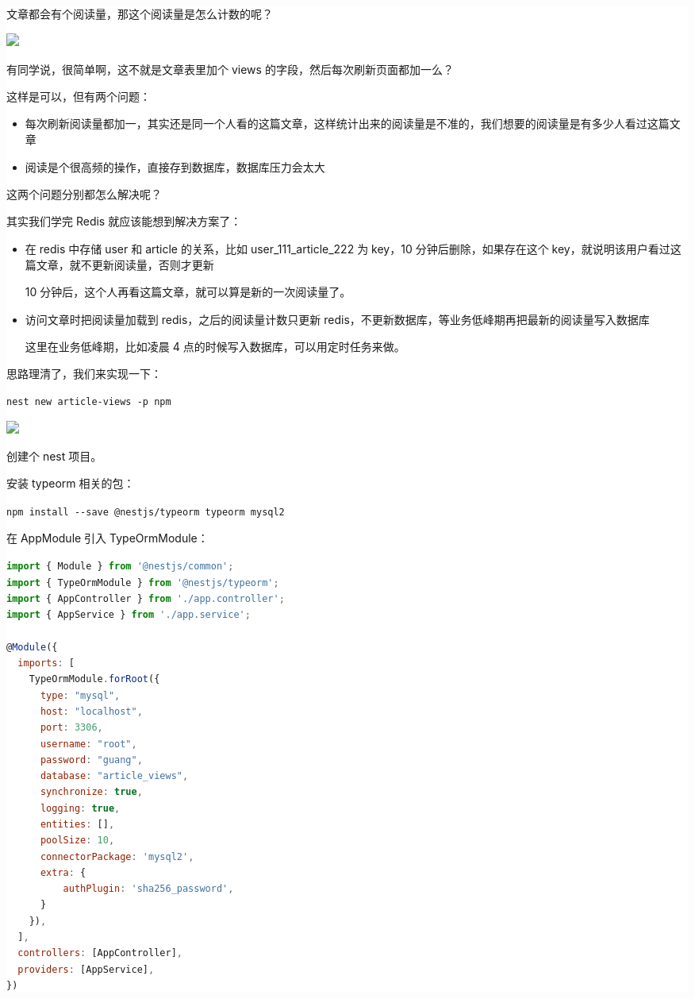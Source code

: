 文章都会有个阅读量，那这个阅读量是怎么计数的呢？

![](//liushuaiyang.oss-cn-shanghai.aliyuncs.com/nest-docs/image/91-1.png)

有同学说，很简单啊，这不就是文章表里加个 views 的字段，然后每次刷新页面都加一么？

这样是可以，但有两个问题：

- 每次刷新阅读量都加一，其实还是同一个人看的这篇文章，这样统计出来的阅读量是不准的，我们想要的阅读量是有多少人看过这篇文章

- 阅读是个很高频的操作，直接存到数据库，数据库压力会太大

这两个问题分别都怎么解决呢？

其实我们学完 Redis 就应该能想到解决方案了：

- 在 redis 中存储 user 和 article 的关系，比如 user_111_article_222 为 key，10 分钟后删除，如果存在这个 key，就说明该用户看过这篇文章，就不更新阅读量，否则才更新

    10 分钟后，这个人再看这篇文章，就可以算是新的一次阅读量了。

- 访问文章时把阅读量加载到 redis，之后的阅读量计数只更新 redis，不更新数据库，等业务低峰期再把最新的阅读量写入数据库

    这里在业务低峰期，比如凌晨 4 点的时候写入数据库，可以用定时任务来做。


思路理清了，我们来实现一下：

```
nest new article-views -p npm
```

![](//liushuaiyang.oss-cn-shanghai.aliyuncs.com/nest-docs/image/91-2.png)

创建个 nest 项目。

安装 typeorm 相关的包：

```
npm install --save @nestjs/typeorm typeorm mysql2
```

在 AppModule 引入 TypeOrmModule：

```javascript
import { Module } from '@nestjs/common';
import { TypeOrmModule } from '@nestjs/typeorm';
import { AppController } from './app.controller';
import { AppService } from './app.service';

@Module({
  imports: [ 
    TypeOrmModule.forRoot({
      type: "mysql",
      host: "localhost",
      port: 3306,
      username: "root",
      password: "guang",
      database: "article_views",
      synchronize: true,
      logging: true,
      entities: [],
      poolSize: 10,
      connectorPackage: 'mysql2',
      extra: {
          authPlugin: 'sha256_password',
      }
    }),
  ],
  controllers: [AppController],
  providers: [AppService],
})
```